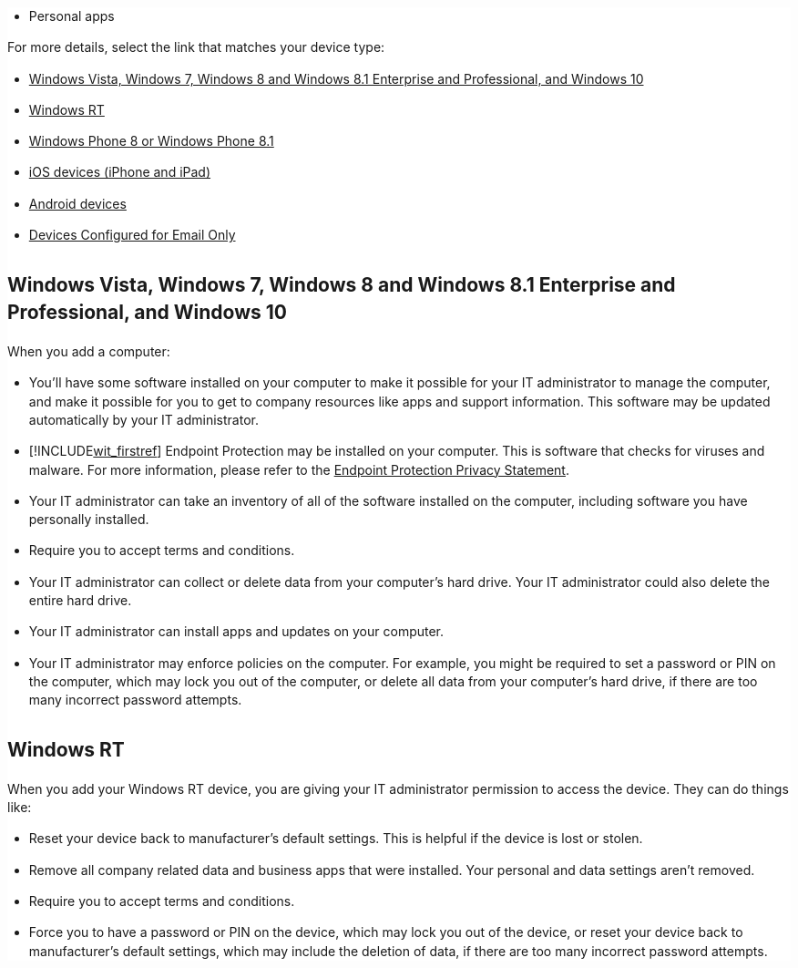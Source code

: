 -   Personal apps

For more details, select the link that matches your device type:

-   [Windows Vista, Windows 7, Windows 8 and Windows 8.1 Enterprise and Professional, and Windows 10](#BKMK_what_happens_vista)

-   [Windows RT](#BKMK_what_happens_rt)

-   [Windows Phone 8 or Windows Phone 8.1](#BKMK_what_happens_phone8)

-   [iOS devices (iPhone and iPad)](#BKMK_what_happens_ios)

-   [Android devices](#BKMK_what_happens_android)

-   [Devices Configured for Email Only](#BKMK_what_happens_email)

## <a name="BKMK_what_happens_vista"></a>Windows Vista, Windows 7, Windows 8 and Windows 8.1 Enterprise and Professional, and Windows 10
When you add a computer:

-   You’ll have some software installed on your computer to make it possible for your IT administrator to manage the computer, and make it possible for you to get to company resources like apps and support information. This software may be updated automatically by your IT administrator.

-   [!INCLUDE[wit_firstref](../Token/wit_firstref_md.md)] Endpoint Protection may be installed on your computer. This is software that checks for viruses and malware. For more information, please refer to the [Endpoint Protection Privacy Statement](http://go.microsoft.com/fwlink/?LinkID=247324).

-   Your IT administrator can take an inventory of all of the software installed on the computer, including software you have personally installed.

-   Require you to accept terms and conditions.

-   Your IT administrator can collect or delete data from your computer’s hard drive. Your IT administrator could also delete the entire hard drive.

-   Your IT administrator can install apps and updates on your computer.

-   Your IT administrator may enforce policies on the computer. For example, you might be required to set a password or PIN on the computer, which may lock you out of the computer, or delete all data from your computer’s hard drive, if there are too many incorrect password attempts.

## <a name="BKMK_what_happens_rt"></a>Windows RT
When you add your Windows RT device, you are giving your IT administrator permission to access the device. They can do things like:

-   Reset your device back to manufacturer’s default settings. This is helpful if the device is lost or stolen.

-   Remove all company related data and business apps that were installed. Your personal and data settings aren’t removed.

-   Require you to accept terms and conditions.

-   Force you to have a password or PIN on the device, which may lock you out of the device, or reset your device back to manufacturer’s default settings, which may include the deletion of data, if there are too many incorrect password attempts.

